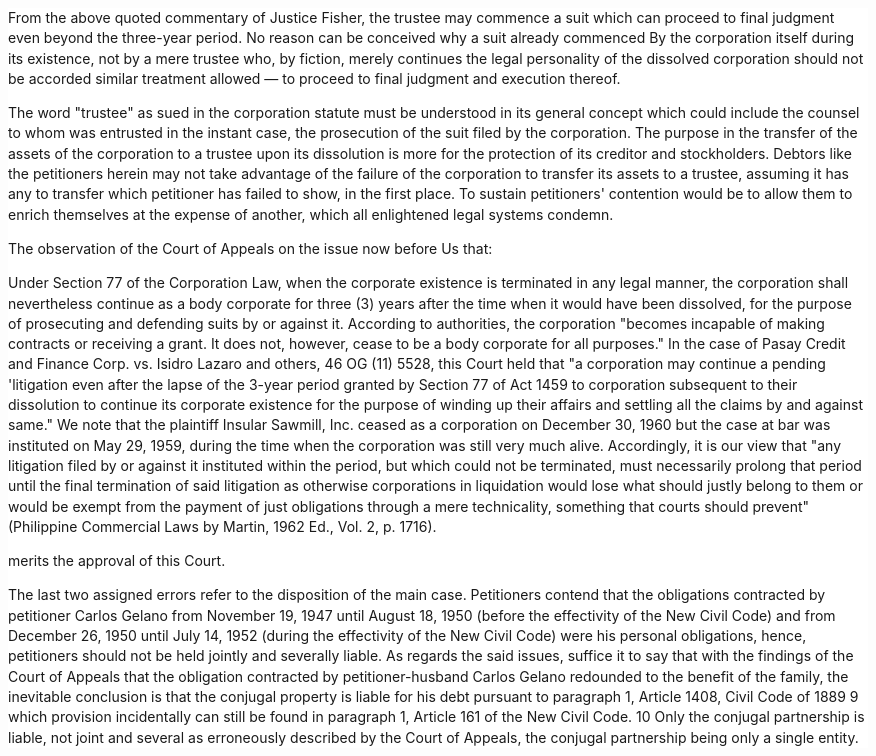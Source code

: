   

From the above quoted commentary of Justice Fisher, the trustee may commence a suit which can proceed to final judgment even beyond the three-year period. No reason can be conceived why a suit already commenced By the corporation itself during its existence, not by a mere trustee who, by fiction, merely continues the legal personality of the dissolved corporation should not be accorded similar treatment allowed — to proceed to final judgment and execution thereof.

  

The word "trustee" as sued in the corporation statute must be understood in its general concept which could include the counsel to whom was entrusted in the instant case, the prosecution of the suit filed by the corporation. The purpose in the transfer of the assets of the corporation to a trustee upon its dissolution is more for the protection of its creditor and stockholders. Debtors like the petitioners herein may not take advantage of the failure of the corporation to transfer its assets to a trustee, assuming it has any to transfer which petitioner has failed to show, in the first place. To sustain petitioners' contention would be to allow them to enrich themselves at the expense of another, which all enlightened legal systems condemn.

  

The observation of the Court of Appeals on the issue now before Us that:

  

Under Section 77 of the Corporation Law, when the corporate existence is terminated in any legal manner, the corporation shall nevertheless continue as a body corporate for three (3) years after the time when it would have been dissolved, for the purpose of prosecuting and defending suits by or against it. According to authorities, the corporation "becomes incapable of making contracts or receiving a grant. It does not, however, cease to be a body corporate for all purposes." In the case of Pasay Credit and Finance Corp. vs. Isidro Lazaro and others, 46 OG (11) 5528, this Court held that "a corporation may continue a pending 'litigation even after the lapse of the 3-year period granted by Section 77 of Act 1459 to corporation subsequent to their dissolution to continue its corporate existence for the purpose of winding up their affairs and settling all the claims by and against same." We note that the plaintiff Insular Sawmill, Inc. ceased as a corporation on December 30, 1960 but the case at bar was instituted on May 29, 1959, during the time when the corporation was still very much alive. Accordingly, it is our view that "any litigation filed by or against it instituted within the period, but which could not be terminated, must necessarily prolong that period until the final termination of said litigation as otherwise corporations in liquidation would lose what should justly belong to them or would be exempt from the payment of just obligations through a mere technicality, something that courts should prevent" (Philippine Commercial Laws by Martin, 1962 Ed., Vol. 2, p. 1716).

  

merits the approval of this Court.

  

The last two assigned errors refer to the disposition of the main case. Petitioners contend that the obligations contracted by petitioner Carlos Gelano from November 19, 1947 until August 18, 1950 (before the effectivity of the New Civil Code) and from December 26, 1950 until July 14, 1952 (during the effectivity of the New Civil Code) were his personal obligations, hence, petitioners should not be held jointly and severally liable. As regards the said issues, suffice it to say that with the findings of the Court of Appeals that the obligation contracted by petitioner-husband Carlos Gelano redounded to the benefit of the family, the inevitable conclusion is that the conjugal property is liable for his debt pursuant to paragraph 1, Article 1408, Civil Code of 1889 9 which provision incidentally can still be found in paragraph 1, Article 161 of the New Civil Code. 10 Only the conjugal partnership is liable, not joint and several as erroneously described by the Court of Appeals, the conjugal partnership being only a single entity.
